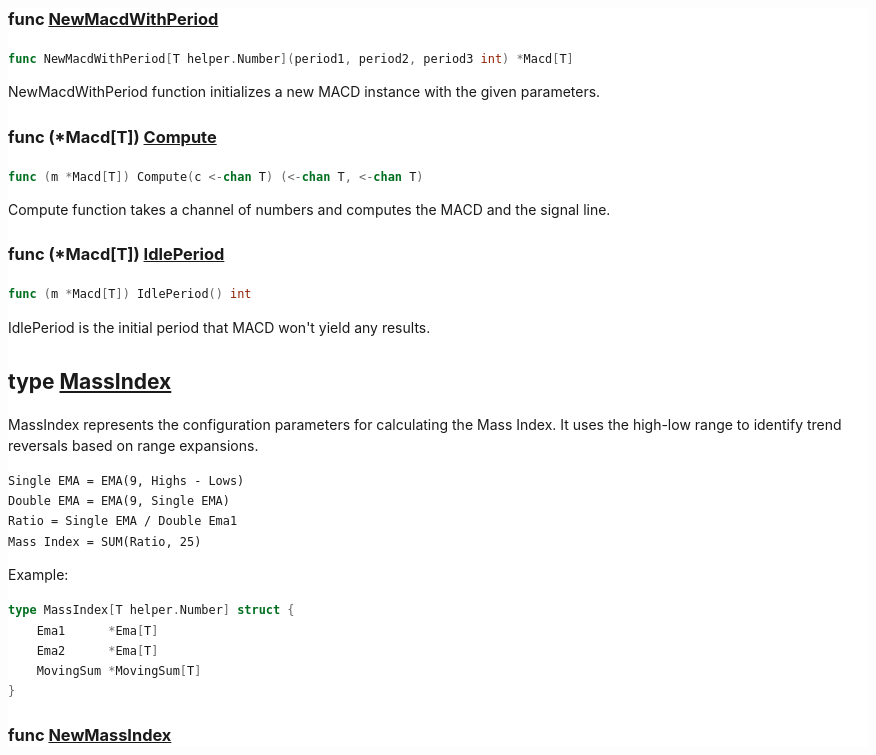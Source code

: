 <a name="NewMacdWithPeriod"></a>
### func [NewMacdWithPeriod](<https://github.com/cinar/indicator/blob/master/trend/macd.go#L45>)

```go
func NewMacdWithPeriod[T helper.Number](period1, period2, period3 int) *Macd[T]
```

NewMacdWithPeriod function initializes a new MACD instance with the given parameters.

<a name="Macd[T].Compute"></a>
### func \(\*Macd\[T\]\) [Compute](<https://github.com/cinar/indicator/blob/master/trend/macd.go#L55>)

```go
func (m *Macd[T]) Compute(c <-chan T) (<-chan T, <-chan T)
```

Compute function takes a channel of numbers and computes the MACD and the signal line.

<a name="Macd[T].IdlePeriod"></a>
### func \(\*Macd\[T\]\) [IdlePeriod](<https://github.com/cinar/indicator/blob/master/trend/macd.go#L71>)

```go
func (m *Macd[T]) IdlePeriod() int
```

IdlePeriod is the initial period that MACD won't yield any results.

<a name="MassIndex"></a>
## type [MassIndex](<https://github.com/cinar/indicator/blob/master/trend/mass_index.go#L32-L36>)

MassIndex represents the configuration parameters for calculating the Mass Index. It uses the high\-low range to identify trend reversals based on range expansions.

```
Single EMA = EMA(9, Highs - Lows)
Double EMA = EMA(9, Single EMA)
Ratio = Single EMA / Double Ema1
Mass Index = SUM(Ratio, 25)
```

Example:

```go
type MassIndex[T helper.Number] struct {
    Ema1      *Ema[T]
    Ema2      *Ema[T]
    MovingSum *MovingSum[T]
}
```

<a name="NewMassIndex"></a>
### func [NewMassIndex](<https://github.com/cinar/indicator/blob/master/trend/mass_index.go#L40>)

